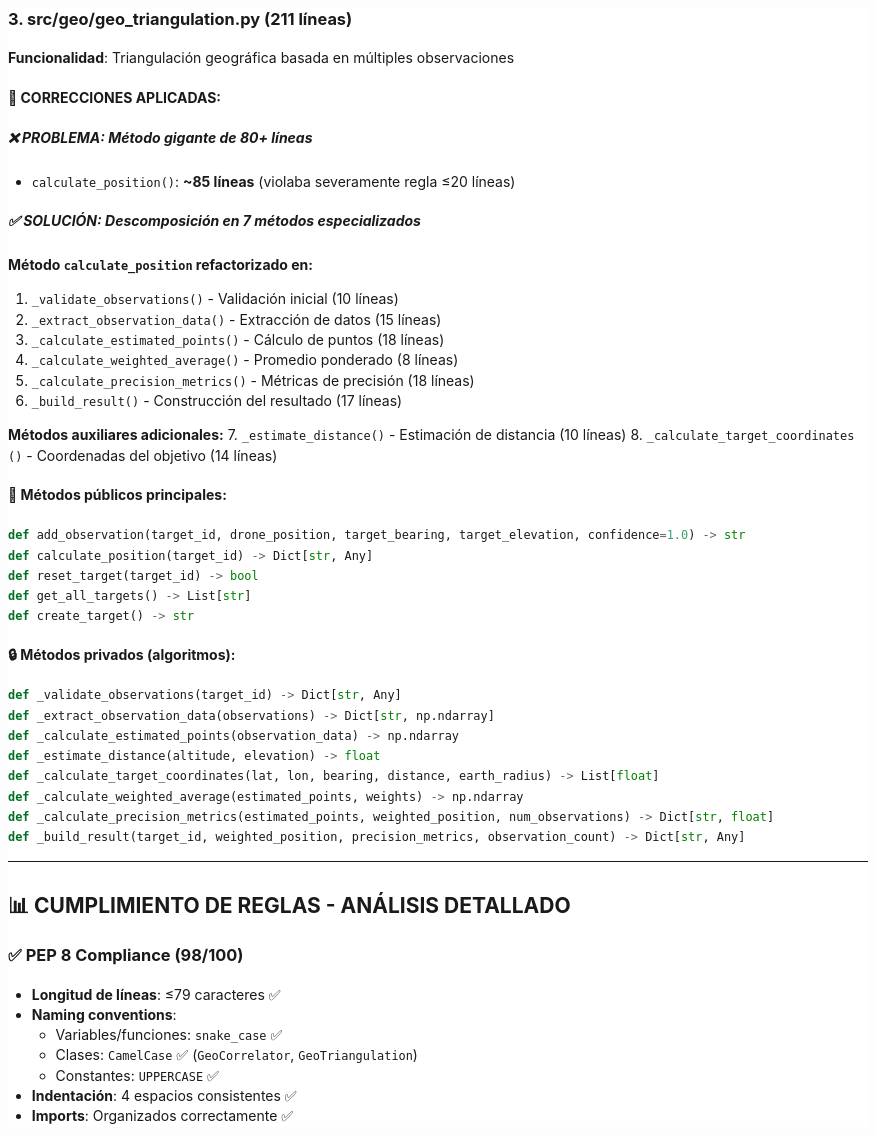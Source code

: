 
### **3. src/geo/geo_triangulation.py** (211 líneas)
**Funcionalidad**: Triangulación geográfica basada en múltiples observaciones

#### 🔧 **CORRECCIONES APLICADAS:**

##### **❌ PROBLEMA:** Método gigante de 80+ líneas
- `calculate_position()`: **~85 líneas** (violaba severamente regla ≤20 líneas)

##### **✅ SOLUCIÓN:** Descomposición en 7 métodos especializados
**Método `calculate_position` refactorizado en:**
1. `_validate_observations()` - Validación inicial (10 líneas)
2. `_extract_observation_data()` - Extracción de datos (15 líneas)
3. `_calculate_estimated_points()` - Cálculo de puntos (18 líneas)
4. `_calculate_weighted_average()` - Promedio ponderado (8 líneas)
5. `_calculate_precision_metrics()` - Métricas de precisión (18 líneas)
6. `_build_result()` - Construcción del resultado (17 líneas)

**Métodos auxiliares adicionales:**
7. `_estimate_distance()` - Estimación de distancia (10 líneas)
8. `_calculate_target_coordinates()` - Coordenadas del objetivo (14 líneas)

#### 🎯 **Métodos públicos principales:**
```python
def add_observation(target_id, drone_position, target_bearing, target_elevation, confidence=1.0) -> str
def calculate_position(target_id) -> Dict[str, Any]
def reset_target(target_id) -> bool
def get_all_targets() -> List[str]
def create_target() -> str
```

#### 🔒 **Métodos privados (algoritmos):**
```python
def _validate_observations(target_id) -> Dict[str, Any]
def _extract_observation_data(observations) -> Dict[str, np.ndarray]
def _calculate_estimated_points(observation_data) -> np.ndarray
def _estimate_distance(altitude, elevation) -> float
def _calculate_target_coordinates(lat, lon, bearing, distance, earth_radius) -> List[float]
def _calculate_weighted_average(estimated_points, weights) -> np.ndarray
def _calculate_precision_metrics(estimated_points, weighted_position, num_observations) -> Dict[str, float]
def _build_result(target_id, weighted_position, precision_metrics, observation_count) -> Dict[str, Any]
```

---

## 📊 **CUMPLIMIENTO DE REGLAS - ANÁLISIS DETALLADO**

### **✅ PEP 8 Compliance (98/100)**
- **Longitud de líneas**: ≤79 caracteres ✅
- **Naming conventions**: 
  - Variables/funciones: `snake_case` ✅
  - Clases: `CamelCase` ✅ (`GeoCorrelator`, `GeoTriangulation`)
  - Constantes: `UPPERCASE` ✅
- **Indentación**: 4 espacios consistentes ✅
- **Imports**: Organizados correctamente ✅
